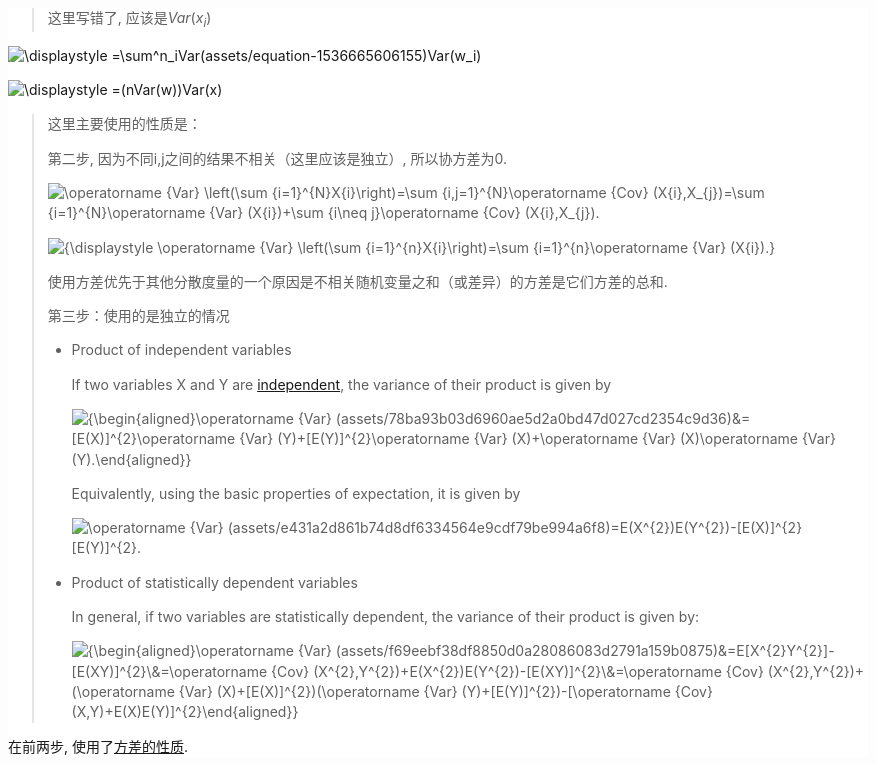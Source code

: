 > 这里写错了, 应该是$Var(x_i)$

![\displaystyle =\sum^n_iVar(assets/equation-1536665606155)Var(w_i)](https://www.zhihu.com/equation?tex=%5Cdisplaystyle+%3D%5Csum%5En_iVar%28x_i%29Var%28w_i%29)

![\displaystyle =(nVar(w))Var(x)](https://www.zhihu.com/equation?tex=%5Cdisplaystyle+%3D%28nVar%28w%29%29Var%28x%29)

> 这里主要使用的性质是：
>
> 第二步, 因为不同i,j之间的结果不相关（这里应该是独立）, 所以协方差为0.
>
> ![\operatorname {Var} \left(\sum _{i=1}^{N}X_{i}\right)=\sum _{i,j=1}^{N}\operatorname {Cov} (X_{i},X_{j})=\sum _{i=1}^{N}\operatorname {Var} (X_{i})+\sum _{i\neq j}\operatorname {Cov} (X_{i},X_{j}).](https://wikimedia.org/api/rest_v1/media/math/render/svg/5e613e05d5f933809eee60844cfc60ab5cf7bb74)
>
> ![{\displaystyle \operatorname {Var} \left(\sum _{i=1}^{n}X_{i}\right)=\sum _{i=1}^{n}\operatorname {Var} (X_{i}).}](https://wikimedia.org/api/rest_v1/media/math/render/svg/e68daf39a0d384d9074c3f5137a633137e9bd4fb)
>
> 使用方差优先于其他分散度量的一个原因是不相关随机变量之和（或差异）的方差是它们方差的总和.
>
> 第三步：使用的是独立的情况
>
> * Product of independent variables
>
>   If two variables X and Y are [independent](https://en.wikipedia.org/wiki/Independence_(probability_theory)), the variance of their product is given by
>
>   ![{\begin{aligned}\operatorname {Var} (assets/78ba93b03d6960ae5d2a0bd47d027cd2354c9d36)&=[E(X)]^{2}\operatorname {Var} (Y)+[E(Y)]^{2}\operatorname {Var} (X)+\operatorname {Var} (X)\operatorname {Var} (Y).\end{aligned}}](https://wikimedia.org/api/rest_v1/media/math/render/svg/78ba93b03d6960ae5d2a0bd47d027cd2354c9d36)
>
>   Equivalently, using the basic properties of expectation, it is given by
>
>   ![\operatorname {Var} (assets/e431a2d861b74d8df6334564e9cdf79be994a6f8)=E(X^{2})E(Y^{2})-[E(X)]^{2}[E(Y)]^{2}.](https://wikimedia.org/api/rest_v1/media/math/render/svg/e431a2d861b74d8df6334564e9cdf79be994a6f8)
>
> * Product of statistically dependent variables
>
>   In general, if two variables are statistically dependent, the variance of their product is given by:
>
>   ![{\begin{aligned}\operatorname {Var} (assets/f69eebf38df8850d0a28086083d2791a159b0875)&=E[X^{2}Y^{2}]-[E(XY)]^{2}\\&=\operatorname {Cov} (X^{2},Y^{2})+E(X^{2})E(Y^{2})-[E(XY)]^{2}\\&=\operatorname {Cov} (X^{2},Y^{2})+(\operatorname {Var} (X)+[E(X)]^{2})(\operatorname {Var} (Y)+[E(Y)]^{2})-[\operatorname {Cov} (X,Y)+E(X)E(Y)]^{2}\end{aligned}}](https://wikimedia.org/api/rest_v1/media/math/render/svg/f69eebf38df8850d0a28086083d2791a159b0875)

在前两步, 使用了[方差的性质](https://link.zhihu.com/?target=http%3A//en.wikipedia.org/wiki/Variance).

